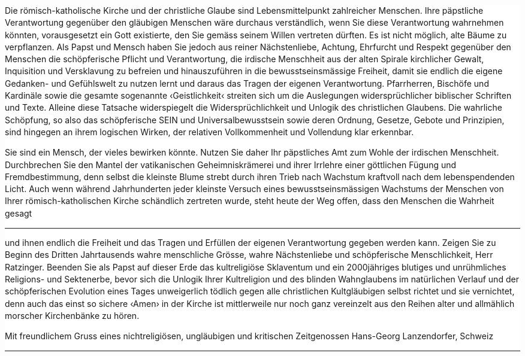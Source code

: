 Die römisch-katholische Kirche und der christliche Glaube sind Lebensmittelpunkt zahlreicher Menschen.
Ihre päpstliche Verantwortung gegenüber den gläubigen Menschen wäre durchaus verständlich, wenn
Sie diese Verantwortung wahrnehmen könnten, vorausgesetzt ein Gott existierte, den Sie gemäss seinem
Willen vertreten dürften. Es ist nicht möglich, alte Bäume zu verpflanzen. Als Papst und Mensch haben
Sie jedoch aus reiner Nächstenliebe, Achtung, Ehrfurcht und Respekt gegenüber den Menschen die
schöpferische Pflicht und Verantwortung, die irdische Menschheit aus der alten Spirale kirchlicher Gewalt,
Inquisition und Versklavung zu befreien und hinauszuführen in die bewusstseinsmässige Freiheit, damit
sie endlich die eigene Gedanken- und Gefühlswelt zu nutzen lernt und daraus das Tragen der eigenen
Verantwortung.
Pfarrherren, Bischöfe und Kardinäle sowie die gesamte sogenannte ‹Geistlichkeit‹ streiten sich um die
Auslegungen widersprüchlicher biblischer Schriften und Texte. Alleine diese Tatsache widerspiegelt die
Widersprüchlichkeit und Unlogik des christlichen Glaubens. Die wahrliche Schöpfung, so also das schöpferische SEIN und Universalbewusstsein sowie deren Ordnung, Gesetze, Gebote und Prinzipien, sind hingegen an ihrem logischen Wirken, der relativen Vollkommenheit und Vollendung klar erkennbar.

Sie sind ein Mensch, der vieles bewirken könnte. Nutzen Sie daher Ihr päpstliches Amt zum Wohle der
irdischen Menschheit. Durchbrechen Sie den Mantel der vatikanischen Geheimniskrämerei und ihrer Irrlehre einer göttlichen Fügung und Fremdbestimmung, denn selbst die kleinste Blume strebt durch ihren Trieb
nach Wachstum kraftvoll nach dem lebenspendenden Licht. Auch wenn während Jahrhunderten jeder
kleinste Versuch eines bewusstseinsmässigen Wachstums der Menschen von Ihrer römisch-katholischen
Kirche schändlich zertreten wurde, steht heute der Weg offen, dass den Menschen die Wahrheit gesagt


-----

und ihnen endlich die Freiheit und das Tragen und Erfüllen der eigenen Verantwortung gegeben werden
kann. Zeigen Sie zu Beginn des Dritten Jahrtausends wahre menschliche Grösse, wahre Nächstenliebe
und schöpferische Menschlichkeit, Herr Ratzinger. Beenden Sie als Papst auf dieser Erde das kultreligiöse
Sklaventum und ein 2000jähriges blutiges und unrühmliches Religions- und Sektenerbe, bevor sich die
Unlogik Ihrer Kultreligion und des blinden Wahnglaubens im natürlichen Verlauf und der schöpferischen
Evolution eines Tages unweigerlich tödlich gegen alle christlichen Kultgläubigen selbst richtet und sie
vernichtet, denn auch das einst so sichere ‹Amen› in der Kirche ist mittlerweile nur noch ganz vereinzelt
aus den Reihen alter und allmählich morscher Kirchenbänke zu hören.


Mit freundlichem Gruss eines nichtreligiösen, ungläubigen und kritischen Zeitgenossen
Hans-Georg Lanzendorfer, Schweiz


-----

